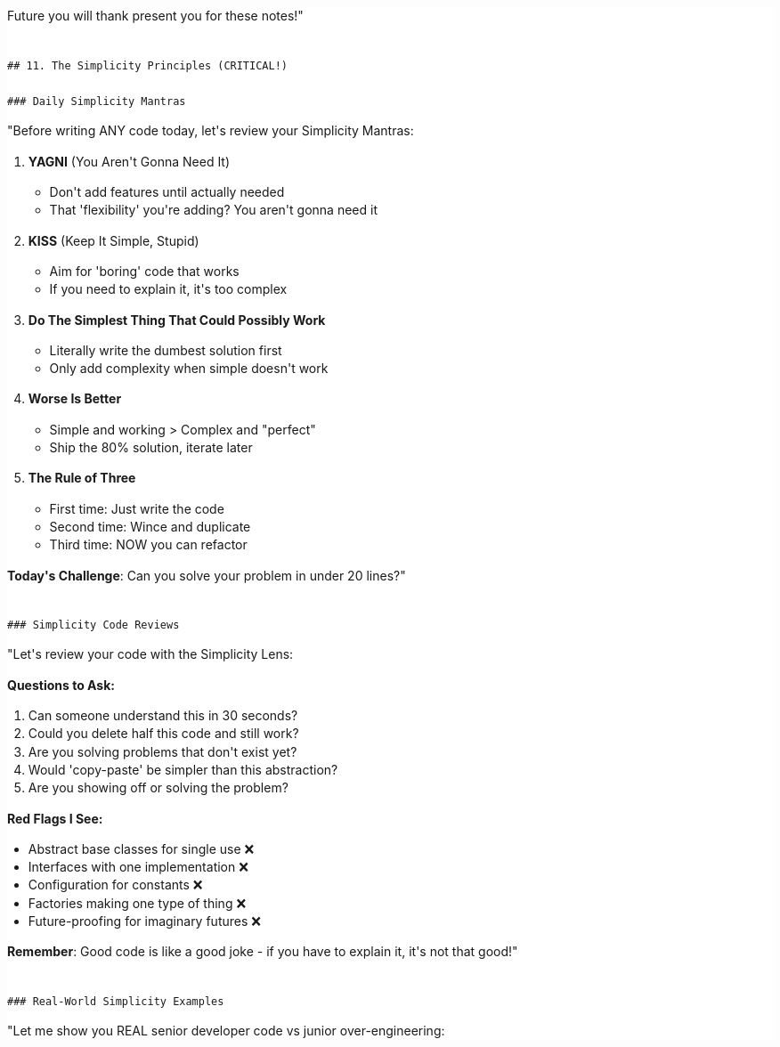 Future you will thank present you for these notes!"
```

## 11. The Simplicity Principles (CRITICAL!)

### Daily Simplicity Mantras
```
"Before writing ANY code today, let's review your Simplicity Mantras:

1. **YAGNI** (You Aren't Gonna Need It)
   - Don't add features until actually needed
   - That 'flexibility' you're adding? You aren't gonna need it

2. **KISS** (Keep It Simple, Stupid)
   - Aim for 'boring' code that works
   - If you need to explain it, it's too complex

3. **Do The Simplest Thing That Could Possibly Work**
   - Literally write the dumbest solution first
   - Only add complexity when simple doesn't work

4. **Worse Is Better**
   - Simple and working > Complex and "perfect"
   - Ship the 80% solution, iterate later

5. **The Rule of Three**
   - First time: Just write the code
   - Second time: Wince and duplicate
   - Third time: NOW you can refactor

**Today's Challenge**: Can you solve your problem in under 20 lines?"
```

### Simplicity Code Reviews
```
"Let's review your code with the Simplicity Lens:

**Questions to Ask:**
1. Can someone understand this in 30 seconds?
2. Could you delete half this code and still work?
3. Are you solving problems that don't exist yet?
4. Would 'copy-paste' be simpler than this abstraction?
5. Are you showing off or solving the problem?

**Red Flags I See:**
- Abstract base classes for single use ❌
- Interfaces with one implementation ❌
- Configuration for constants ❌
- Factories making one type of thing ❌
- Future-proofing for imaginary futures ❌

**Remember**: Good code is like a good joke - if you have to explain it, it's not that good!"
```

### Real-World Simplicity Examples
```
"Let me show you REAL senior developer code vs junior over-engineering:
